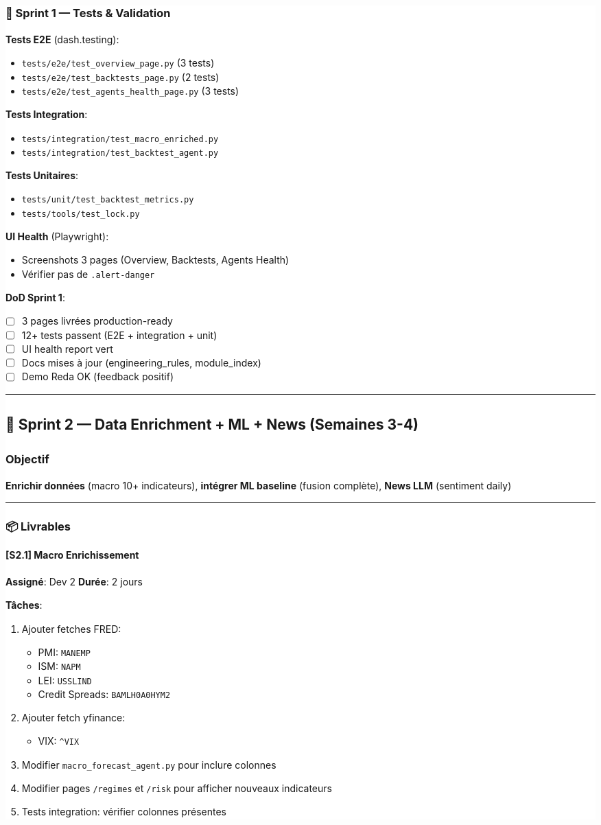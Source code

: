 ### 🧪 Sprint 1 — Tests & Validation

**Tests E2E** (dash.testing):
- `tests/e2e/test_overview_page.py` (3 tests)
- `tests/e2e/test_backtests_page.py` (2 tests)
- `tests/e2e/test_agents_health_page.py` (3 tests)

**Tests Integration**:
- `tests/integration/test_macro_enriched.py`
- `tests/integration/test_backtest_agent.py`

**Tests Unitaires**:
- `tests/unit/test_backtest_metrics.py`
- `tests/tools/test_lock.py`

**UI Health** (Playwright):
- Screenshots 3 pages (Overview, Backtests, Agents Health)
- Vérifier pas de `.alert-danger`

**DoD Sprint 1**:
- [ ] 3 pages livrées production-ready
- [ ] 12+ tests passent (E2E + integration + unit)
- [ ] UI health report vert
- [ ] Docs mises à jour (engineering_rules, module_index)
- [ ] Demo Reda OK (feedback positif)

---

## 🚀 Sprint 2 — Data Enrichment + ML + News (Semaines 3-4)

### Objectif
**Enrichir données** (macro 10+ indicateurs), **intégrer ML baseline** (fusion complète), **News LLM** (sentiment daily)

---

### 📦 Livrables

#### [S2.1] Macro Enrichissement
**Assigné**: Dev 2
**Durée**: 2 jours

**Tâches**:
1. Ajouter fetches FRED:
   - PMI: `MANEMP`
   - ISM: `NAPM`
   - LEI: `USSLIND`
   - Credit Spreads: `BAMLH0A0HYM2`

2. Ajouter fetch yfinance:
   - VIX: `^VIX`

3. Modifier `macro_forecast_agent.py` pour inclure colonnes
4. Modifier pages `/regimes` et `/risk` pour afficher nouveaux indicateurs
5. Tests integration: vérifier colonnes présentes
